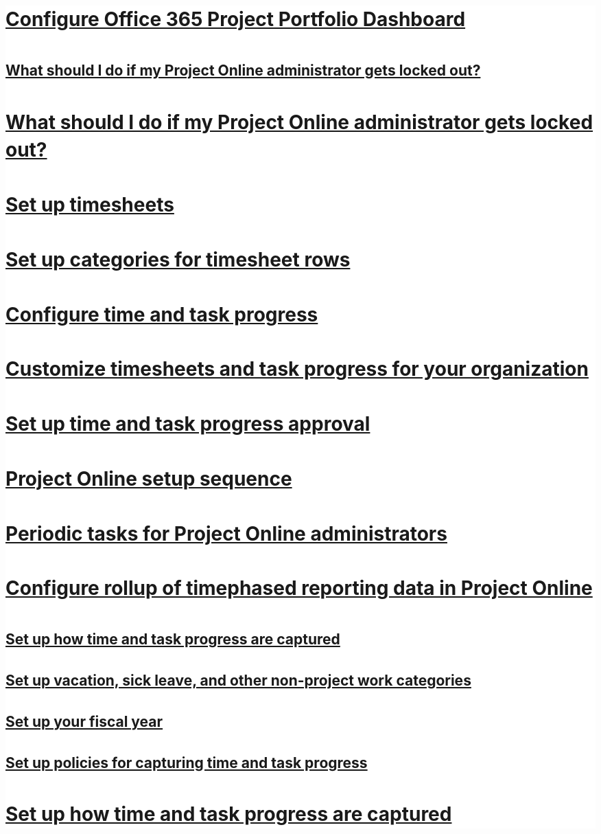 # [Configure Office 365 Project Portfolio Dashboard](articles/f0b248f7-30ae-4807-825f-a45b6de0764b.md)
# [](articles/.md)
  ## [What should I do if my Project Online administrator gets locked out?](articles/9ef4dd2a-a6f4-4fa5-ad41-acd586db2b1b.md)
# [What should I do if my Project Online administrator gets locked out?](articles/9ef4dd2a-a6f4-4fa5-ad41-acd586db2b1b.md)
# [Set up timesheets](articles/3e20822d-de27-494e-8821-c25b1174586e.md)
# [Set up categories for timesheet rows](articles/7e70ec99-927c-4fe0-a94d-c66f6451e497.md)
# [Configure time and task progress](articles/8ae37a09-5dc3-4377-98eb-dbb941c726a1.md)
# [Customize timesheets and task progress for your organization](articles/f787d680-223b-4aa7-92e0-5fc32ed3c962.md)
# [Set up time and task progress approval](articles/ac06db07-b8c3-4f58-be63-af68fa974a27.md)
# [Project Online setup sequence](articles/faa2a581-ec86-4a7b-a676-9ece55a6169d.md)
# [Periodic tasks for Project Online administrators](articles/f7de04cc-9850-466c-920a-dd1ab593154e.md)
# [Configure rollup of timephased reporting data in Project Online](articles/da8487fe-899e-4510-a264-e2ebc948928c.md)
# [](articles/.md)
  ## [Set up how time and task progress are captured](articles/55825b21-1a20-4d40-9f26-0ec91bf920d3.md)
  ## [Set up vacation, sick leave, and other non-project work categories](articles/67bdd3e9-9887-45ee-948d-7f3c02a1e5eb.md)
  ## [Set up your fiscal year](articles/f3955791-d452-4e1f-a5c4-efa1ddb88ecf.md)
  ## [Set up policies for capturing time and task progress](articles/c1da8a04-d5d7-4965-bb43-48f1c50bef1b.md)
# [Set up how time and task progress are captured](articles/55825b21-1a20-4d40-9f26-0ec91bf920d3.md)